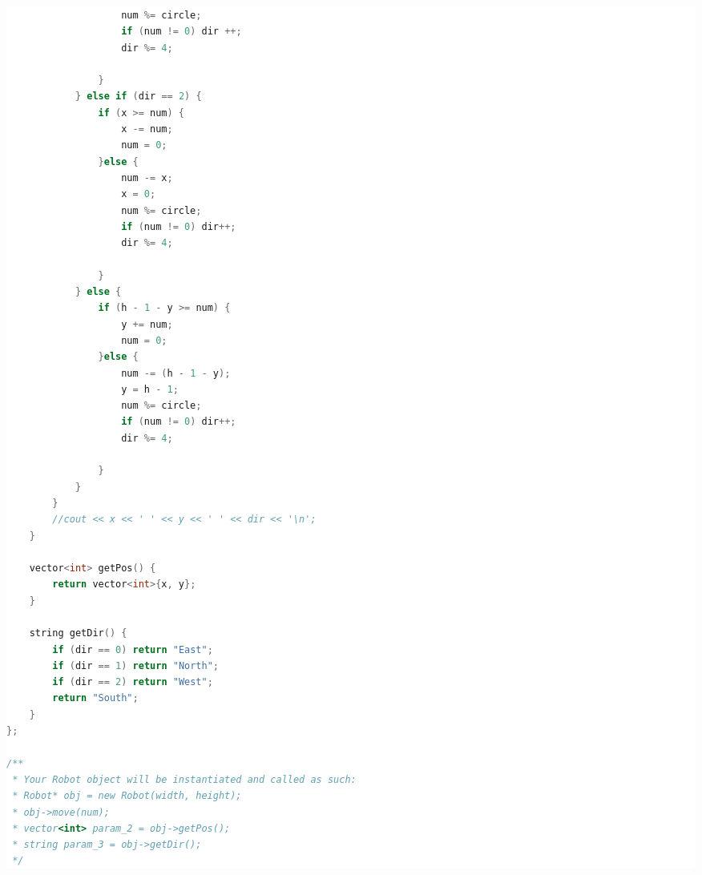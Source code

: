 ```cpp
                    num %= circle;
                    if (num != 0) dir ++;
                    dir %= 4;
                    
                }
            } else if (dir == 2) {
                if (x >= num) {
                    x -= num;
                    num = 0;
                }else {
                    num -= x;
                    x = 0;
                    num %= circle;
                    if (num != 0) dir++;
                    dir %= 4;
                    
                }
            } else {
                if (h - 1 - y >= num) {
                    y += num;
                    num = 0;
                }else {
                    num -= (h - 1 - y);
                    y = h - 1;
                    num %= circle;
                    if (num != 0) dir++;
                    dir %= 4;
                    
                }
            }
        }
        //cout << x << ' ' << y << ' ' << dir << '\n';
    }
    
    vector<int> getPos() {
        return vector<int>{x, y};
    }
    
    string getDir() {
        if (dir == 0) return "East";
        if (dir == 1) return "North";
        if (dir == 2) return "West";
        return "South";
    }
};

/**
 * Your Robot object will be instantiated and called as such:
 * Robot* obj = new Robot(width, height);
 * obj->move(num);
 * vector<int> param_2 = obj->getPos();
 * string param_3 = obj->getDir();
 */
```
